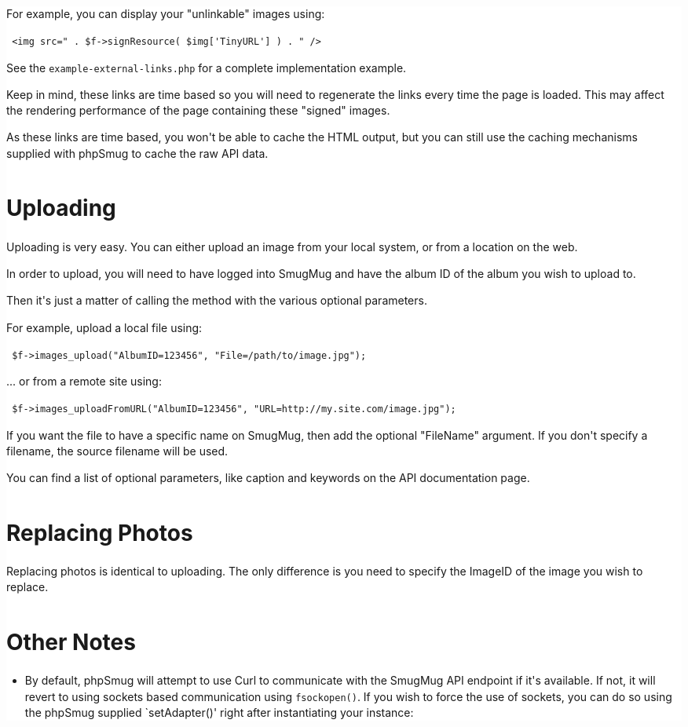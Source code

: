 For example, you can display your "unlinkable" images using:

     <img src=" . $f->signResource( $img['TinyURL'] ) . " />

See the `example-external-links.php` for a complete implementation example.

Keep in mind, these links are time based so you will need to regenerate the links every
time the page is loaded.  This may affect the rendering performance of the page
containing these "signed" images.

As these links are time based, you won't be able to cache the HTML output, but you
can still use the caching mechanisms supplied with phpSmug to cache the raw API
data.



Uploading
=========

Uploading is very easy.  You can either upload an image from your local system,
or from a location on the web.

In order to upload, you will need to have logged into SmugMug and have the
album ID of the album you wish to upload to.

Then it's just a matter of calling the method with the various optional
parameters.

For example, upload a local file using:

     $f->images_upload("AlbumID=123456", "File=/path/to/image.jpg");

... or from a remote site using:

     $f->images_uploadFromURL("AlbumID=123456", "URL=http://my.site.com/image.jpg");

If you want the file to have a specific name on SmugMug, then add the optional
"FileName" argument.  If you don't specify a filename, the source filename will
be used.

You can find a list of optional parameters, like caption and keywords on the
API documentation page.



Replacing Photos
================

Replacing photos is identical to uploading.  The only difference is you need to
specify the ImageID of the image you wish to replace.



Other Notes
===========

   * By default, phpSmug will attempt to use Curl to communicate with the
     SmugMug API endpoint if it's available.  If not, it will revert to using
     sockets based communication using `fsockopen()`.  If you wish to force the
     use of sockets, you can do so using the phpSmug supplied `setAdapter()'
     right after instantiating your instance:
